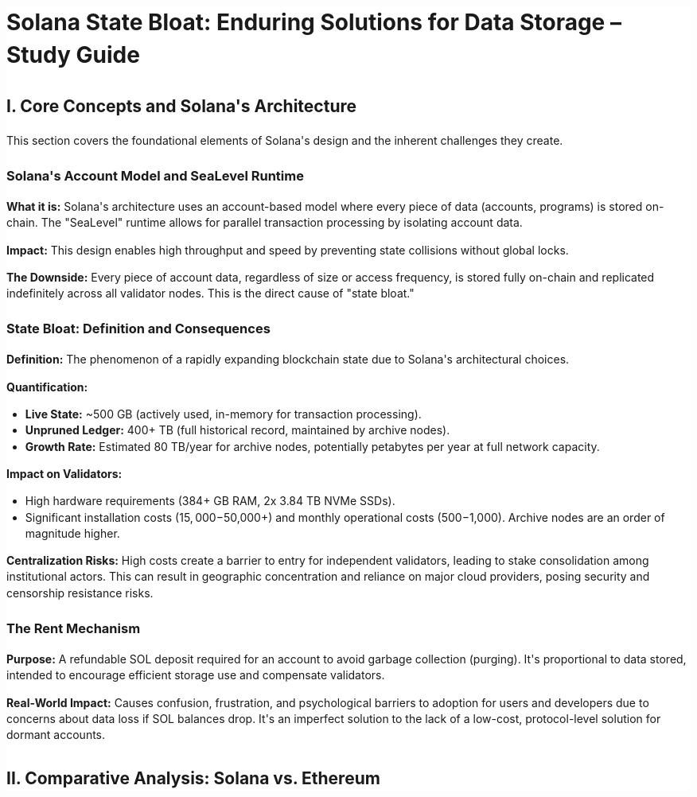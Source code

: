 # Solana State Bloat: Enduring Solutions for Data Storage – Study Guide

## I. Core Concepts and Solana's Architecture

This section covers the foundational elements of Solana's design and the inherent challenges they create.

### Solana's Account Model and SeaLevel Runtime

**What it is:** Solana's architecture uses an account-based model where every piece of data (accounts, programs) is stored on-chain. The "SeaLevel" runtime allows for parallel transaction processing by isolating account data.

**Impact:** This design enables high throughput and speed by preventing state collisions without global locks.

**The Downside:** Every piece of account data, regardless of size or access frequency, is stored fully on-chain and replicated indefinitely across all validator nodes. This is the direct cause of "state bloat."

### State Bloat: Definition and Consequences

**Definition:** The phenomenon of a rapidly expanding blockchain state due to Solana's architectural choices.

**Quantification:**

- **Live State:** ~500 GB (actively used, in-memory for transaction processing).
- **Unpruned Ledger:** 400+ TB (full historical record, maintained by archive nodes).
- **Growth Rate:** Estimated 80 TB/year for archive nodes, potentially petabytes per year at full network capacity.

**Impact on Validators:**

- High hardware requirements (384+ GB RAM, 2x 3.84 TB NVMe SSDs).
- Significant installation costs ($15,000-$50,000+) and monthly operational costs ($500-$1,000). Archive nodes are an order of magnitude higher.

**Centralization Risks:** High costs create a barrier to entry for independent validators, leading to stake consolidation among institutional actors. This can result in geographic concentration and reliance on major cloud providers, posing security and censorship resistance risks.

### The Rent Mechanism

**Purpose:** A refundable SOL deposit required for an account to avoid garbage collection (purging). It's proportional to data stored, intended to encourage efficient storage use and compensate validators.

**Real-World Impact:** Causes confusion, frustration, and psychological barriers to adoption for users and developers due to concerns about data loss if SOL balances drop. It's an imperfect solution to the lack of a low-cost, protocol-level solution for dormant accounts.

## II. Comparative Analysis: Solana vs. Ethereum

